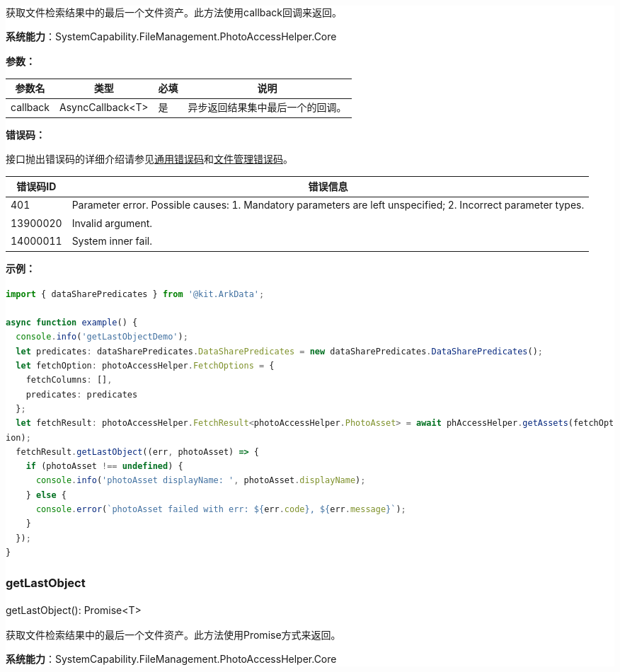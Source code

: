 获取文件检索结果中的最后一个文件资产。此方法使用callback回调来返回。

**系统能力**：SystemCapability.FileManagement.PhotoAccessHelper.Core

**参数：**

| 参数名   | 类型                                          | 必填 | 说明                        |
| -------- | --------------------------------------------- | ---- | --------------------------- |
| callback | AsyncCallback&lt;T&gt; | 是   | 异步返回结果集中最后一个的回调。 |

**错误码：**

接口抛出错误码的详细介绍请参见[通用错误码](../errorcode-universal.md)和[文件管理错误码](../apis-core-file-kit/errorcode-filemanagement.md)。

| 错误码ID | 错误信息 |
| -------- | ---------------------------------------- |
| 401    | Parameter error. Possible causes: 1. Mandatory parameters are left unspecified; 2. Incorrect parameter types. |
| 13900020     | Invalid argument.         |
| 14000011       | System inner fail.         |

**示例：**

```ts
import { dataSharePredicates } from '@kit.ArkData';

async function example() {
  console.info('getLastObjectDemo');
  let predicates: dataSharePredicates.DataSharePredicates = new dataSharePredicates.DataSharePredicates();
  let fetchOption: photoAccessHelper.FetchOptions = {
    fetchColumns: [],
    predicates: predicates
  };
  let fetchResult: photoAccessHelper.FetchResult<photoAccessHelper.PhotoAsset> = await phAccessHelper.getAssets(fetchOption);
  fetchResult.getLastObject((err, photoAsset) => {
    if (photoAsset !== undefined) {
      console.info('photoAsset displayName: ', photoAsset.displayName);
    } else {
      console.error(`photoAsset failed with err: ${err.code}, ${err.message}`);
    }
  });
}
```

### getLastObject

getLastObject(): Promise&lt;T&gt;

获取文件检索结果中的最后一个文件资产。此方法使用Promise方式来返回。

**系统能力**：SystemCapability.FileManagement.PhotoAccessHelper.Core
